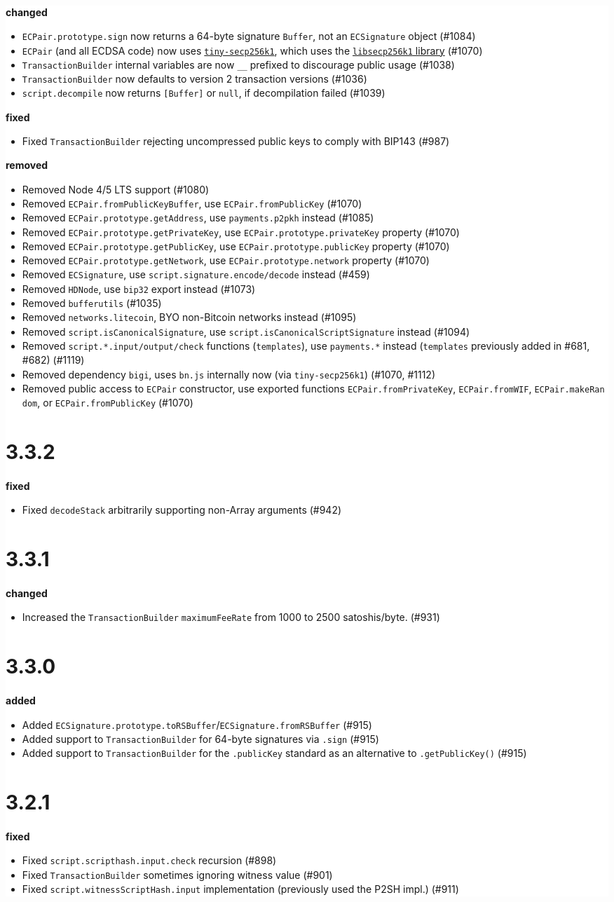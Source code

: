 __changed__
- `ECPair.prototype.sign` now returns a 64-byte signature `Buffer`, not an `ECSignature` object (#1084)
- `ECPair` (and all ECDSA code) now uses [`tiny-secp256k1`](https://github.com/litecoinposjs/tiny-secp256k1), which uses the [`libsecp256k1` library](https://github.com/bitcoin-core/secp256k1) (#1070)
- `TransactionBuilder` internal variables are now `__` prefixed to discourage public usage (#1038)
- `TransactionBuilder` now defaults to version 2 transaction versions (#1036)
- `script.decompile` now returns `[Buffer]` or `null`, if decompilation failed (#1039)

__fixed__
- Fixed `TransactionBuilder` rejecting uncompressed public keys to comply with BIP143 (#987)

__removed__
- Removed Node 4/5 LTS support (#1080)
- Removed `ECPair.fromPublicKeyBuffer`, use `ECPair.fromPublicKey` (#1070)
- Removed `ECPair.prototype.getAddress`, use `payments.p2pkh` instead (#1085)
- Removed `ECPair.prototype.getPrivateKey`, use `ECPair.prototype.privateKey` property (#1070)
- Removed `ECPair.prototype.getPublicKey`, use `ECPair.prototype.publicKey` property (#1070)
- Removed `ECPair.prototype.getNetwork`, use `ECPair.prototype.network` property (#1070)
- Removed `ECSignature`, use `script.signature.encode/decode` instead (#459)
- Removed `HDNode`, use `bip32` export instead (#1073)
- Removed `bufferutils` (#1035)
- Removed `networks.litecoin`, BYO non-Bitcoin networks instead (#1095)
- Removed `script.isCanonicalSignature`, use `script.isCanonicalScriptSignature` instead (#1094)
- Removed `script.*.input/output/check` functions (`templates`), use `payments.*` instead (`templates` previously added in #681, #682) (#1119)
- Removed dependency `bigi`, uses `bn.js` internally now (via `tiny-secp256k1`) (#1070, #1112)
- Removed public access to `ECPair` constructor, use exported functions `ECPair.fromPrivateKey`, `ECPair.fromWIF`, `ECPair.makeRandom`, or `ECPair.fromPublicKey` (#1070)

# 3.3.2
__fixed__
- Fixed `decodeStack` arbitrarily supporting non-Array arguments (#942)

# 3.3.1
__changed__
- Increased the `TransactionBuilder` `maximumFeeRate` from 1000 to 2500 satoshis/byte. (#931)

# 3.3.0
__added__
- Added `ECSignature.prototype.toRSBuffer`/`ECSignature.fromRSBuffer` (#915)
- Added support to `TransactionBuilder` for 64-byte signatures via `.sign` (#915)
- Added support to `TransactionBuilder` for the `.publicKey` standard as an alternative to `.getPublicKey()` (#915)

# 3.2.1
__fixed__
- Fixed `script.scripthash.input.check` recursion (#898)
- Fixed `TransactionBuilder` sometimes ignoring witness value (#901)
- Fixed `script.witnessScriptHash.input` implementation (previously used the P2SH impl.) (#911)
